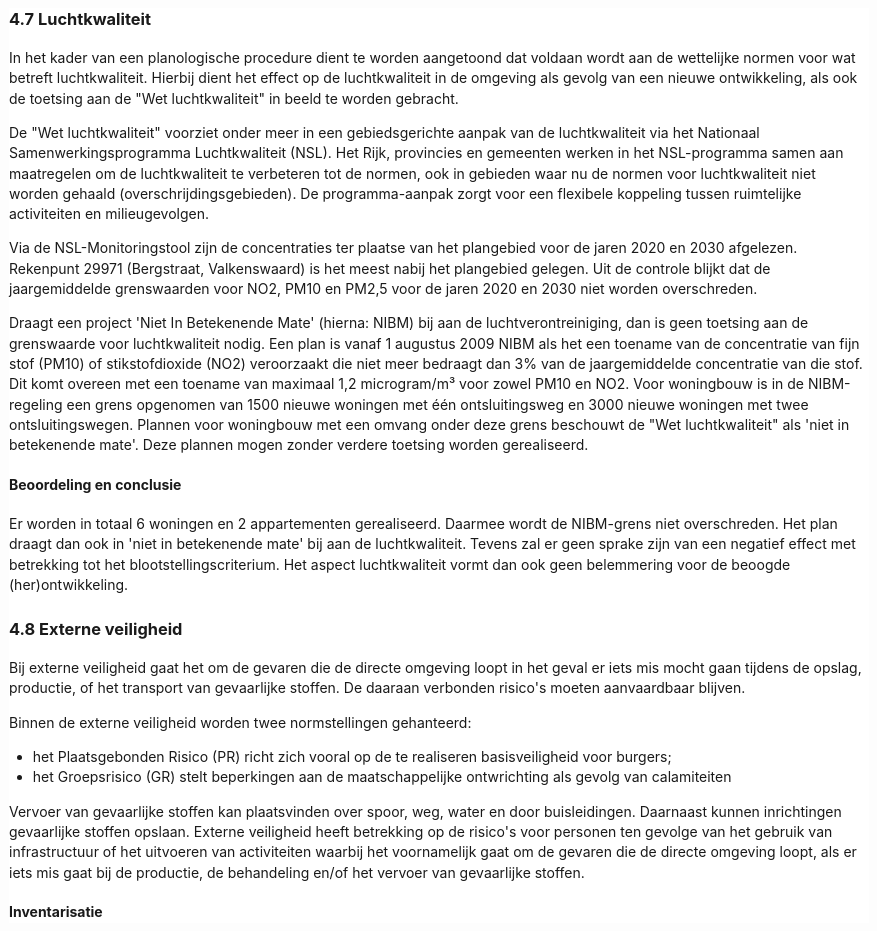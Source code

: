 ### 4.7 Luchtkwaliteit

In het kader van een planologische procedure dient te worden aangetoond dat voldaan wordt aan de wettelijke normen voor wat betreft luchtkwaliteit. Hierbij dient het effect op de luchtkwaliteit in de omgeving als gevolg van een nieuwe ontwikkeling, als ook de toetsing aan de "Wet luchtkwaliteit" in beeld te worden gebracht.

De "Wet luchtkwaliteit" voorziet onder meer in een gebiedsgerichte aanpak van de luchtkwaliteit via het Nationaal Samenwerkingsprogramma Luchtkwaliteit (NSL). Het Rijk, provincies en gemeenten werken in het NSL-programma samen aan maatregelen om de luchtkwaliteit te verbeteren tot de normen, ook in gebieden waar nu de normen voor luchtkwaliteit niet worden gehaald (overschrijdingsgebieden). De programma-aanpak zorgt voor een flexibele koppeling tussen ruimtelijke activiteiten en milieugevolgen.

Via de NSL-Monitoringstool zijn de concentraties ter plaatse van het plangebied voor de jaren 2020 en 2030 afgelezen. Rekenpunt 29971 (Bergstraat, Valkenswaard) is het meest nabij het plangebied gelegen. Uit de controle blijkt dat de jaargemiddelde grenswaarden voor NO2, PM10 en PM2,5 voor de jaren 2020 en 2030 niet worden overschreden.

Draagt een project 'Niet In Betekenende Mate' (hierna: NIBM) bij aan de luchtverontreiniging, dan is geen toetsing aan de grenswaarde voor luchtkwaliteit nodig. Een plan is vanaf 1 augustus 2009 NIBM als het een toename van de concentratie van fijn stof (PM10) of stikstofdioxide (NO2) veroorzaakt die niet meer bedraagt dan 3% van de jaargemiddelde concentratie van die stof. Dit komt overeen met een toename van maximaal 1,2 microgram/m³ voor zowel PM10 en NO2. Voor woningbouw is in de NIBM-regeling een grens opgenomen van 1500 nieuwe woningen met één ontsluitingsweg en 3000 nieuwe woningen met twee ontsluitingswegen. Plannen voor woningbouw met een omvang onder deze grens beschouwt de "Wet luchtkwaliteit" als 'niet in betekenende mate'. Deze plannen mogen zonder verdere toetsing worden gerealiseerd.

#### **Beoordeling en conclusie**

Er worden in totaal 6 woningen en 2 appartementen gerealiseerd. Daarmee wordt de NIBM-grens niet overschreden. Het plan draagt dan ook in 'niet in betekenende mate' bij aan de luchtkwaliteit. Tevens zal er geen sprake zijn van een negatief effect met betrekking tot het blootstellingscriterium. Het aspect luchtkwaliteit vormt dan ook geen belemmering voor de beoogde (her)ontwikkeling.

### 4.8 Externe veiligheid

Bij externe veiligheid gaat het om de gevaren die de directe omgeving loopt in het geval er iets mis mocht gaan tijdens de opslag, productie, of het transport van gevaarlijke stoffen. De daaraan verbonden risico's moeten aanvaardbaar blijven.

Binnen de externe veiligheid worden twee normstellingen gehanteerd:

- het Plaatsgebonden Risico (PR) richt zich vooral op de te realiseren basisveiligheid voor burgers;
- het Groepsrisico (GR) stelt beperkingen aan de maatschappelijke ontwrichting als gevolg van calamiteiten

Vervoer van gevaarlijke stoffen kan plaatsvinden over spoor, weg, water en door buisleidingen. Daarnaast kunnen inrichtingen gevaarlijke stoffen opslaan. Externe veiligheid heeft betrekking op de risico's voor personen ten gevolge van het gebruik van infrastructuur of het uitvoeren van activiteiten waarbij het voornamelijk gaat om de gevaren die de directe omgeving loopt, als er iets mis gaat bij de productie, de behandeling en/of het vervoer van gevaarlijke stoffen.

#### **Inventarisatie**

